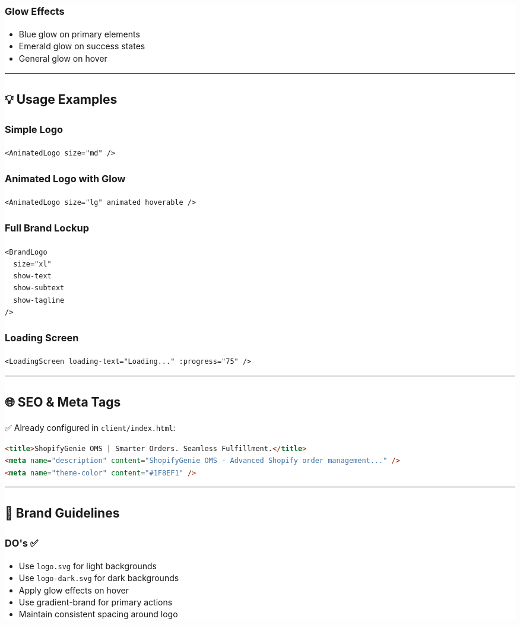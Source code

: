 ### **Glow Effects**
- Blue glow on primary elements
- Emerald glow on success states
- General glow on hover

---

## 💡 **Usage Examples**

### **Simple Logo**
```vue
<AnimatedLogo size="md" />
```

### **Animated Logo with Glow**
```vue
<AnimatedLogo size="lg" animated hoverable />
```

### **Full Brand Lockup**
```vue
<BrandLogo 
  size="xl" 
  show-text 
  show-subtext 
  show-tagline 
/>
```

### **Loading Screen**
```vue
<LoadingScreen loading-text="Loading..." :progress="75" />
```

---

## 🌐 **SEO & Meta Tags**

✅ Already configured in `client/index.html`:

```html
<title>ShopifyGenie OMS | Smarter Orders. Seamless Fulfillment.</title>
<meta name="description" content="ShopifyGenie OMS - Advanced Shopify order management..." />
<meta name="theme-color" content="#1F8EF1" />
```

---

## 🎯 **Brand Guidelines**

### **DO's ✅**
- Use `logo.svg` for light backgrounds
- Use `logo-dark.svg` for dark backgrounds
- Apply glow effects on hover
- Use gradient-brand for primary actions
- Maintain consistent spacing around logo
